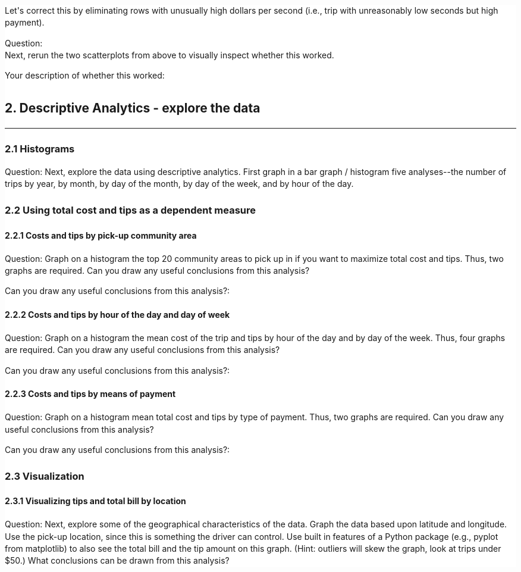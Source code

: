 Let's correct this by eliminating rows with unusually high dollars per second (i.e., trip with unreasonably low seconds but high payment).

Question: <br>
Next, rerun the two scatterplots from above to visually inspect whether this worked. 

Your description of whether this worked: <br>


## 2. Descriptive Analytics - explore the data
----------

### 2.1 Histograms

Question: Next, explore the data using descriptive analytics. First graph in a bar graph / histogram five analyses--the number of trips by year, by month, by day of the month, by day of the week, and by hour of the day. 

### 2.2 Using total cost and tips as a dependent measure

#### 2.2.1 Costs and tips by pick-up community area

Question: Graph on a histogram the top 20 community areas to pick up in if you want to maximize total cost and tips. Thus, two graphs are required. Can you draw any useful conclusions from this analysis?

Can you draw any useful conclusions from this analysis?: </br>


#### 2.2.2 Costs and tips by hour of the day and day of week

Question: Graph on a histogram the mean cost of the trip and tips by hour of the day and by day of the week. Thus, four graphs are required. Can you draw any useful conclusions from this analysis?

Can you draw any useful conclusions from this analysis?: </br>


#### 2.2.3 Costs and tips by means of payment

Question: Graph on a histogram mean total cost and tips by type of payment. Thus, two graphs are required. Can you draw any useful conclusions from this analysis?

Can you draw any useful conclusions from this analysis?: </br>


### 2.3 Visualization

#### 2.3.1 Visualizing tips and total bill by location

Question: Next, explore some of the geographical characteristics of the data. Graph the data based upon latitude and longitude. Use the pick-up location, since this is something the driver can control. Use built in features of a Python package (e.g., pyplot from matplotlib) to also see the total bill and the tip amount on this graph. (Hint: outliers will skew the graph, look at trips under $50.) What conclusions can be drawn from this analysis?
